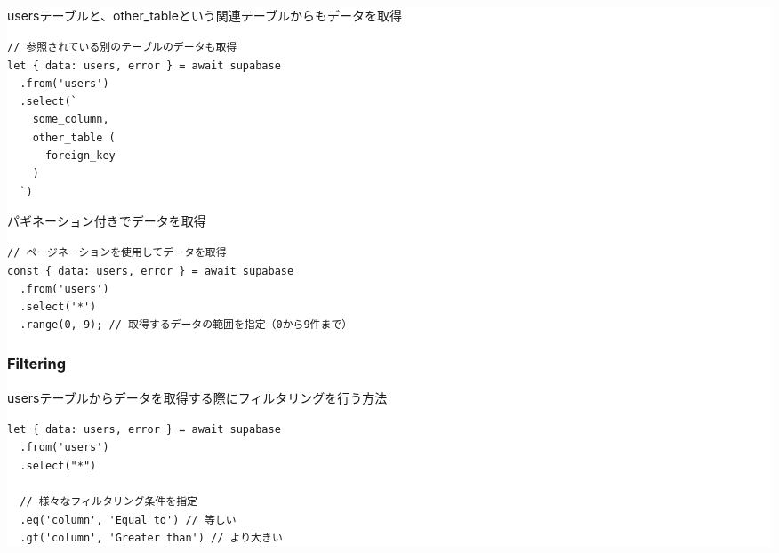 

usersテーブルと、other_tableという関連テーブルからもデータを取得

```Read referenced tables
// 参照されている別のテーブルのデータも取得
let { data: users, error } = await supabase
  .from('users')
  .select(`
    some_column,
    other_table (
      foreign_key
    )
  `)

```



パギネーション付きでデータを取得

```With pagination
// ページネーションを使用してデータを取得
const { data: users, error } = await supabase
  .from('users')
  .select('*')
  .range(0, 9); // 取得するデータの範囲を指定（0から9件まで）

```



### Filtering

usersテーブルからデータを取得する際にフィルタリングを行う方法

```With filtering
let { data: users, error } = await supabase
  .from('users')
  .select("*")

  // 様々なフィルタリング条件を指定
  .eq('column', 'Equal to') // 等しい
  .gt('column', 'Greater than') // より大きい
